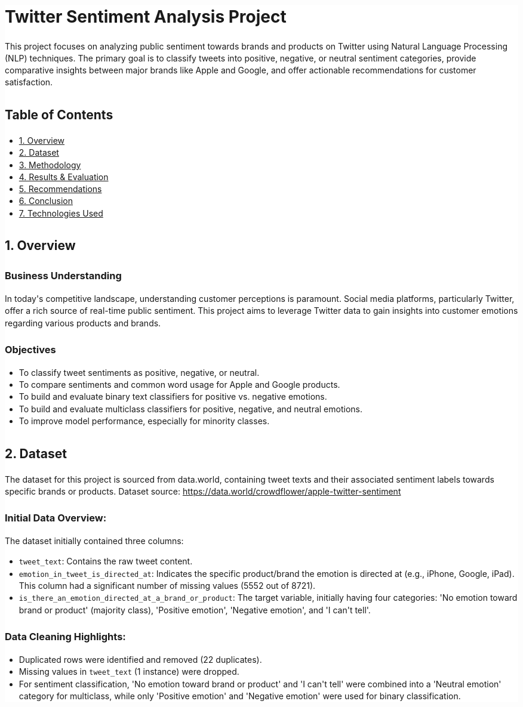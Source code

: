 # Twitter Sentiment Analysis Project 

This project focuses on analyzing public sentiment towards brands and products on Twitter using Natural Language Processing (NLP) techniques. The primary goal is to classify tweets into positive, negative, or neutral sentiment categories, provide comparative insights between major brands like Apple and Google, and offer actionable recommendations for customer satisfaction.

## Table of Contents
* [1. Overview](#1-overview)
* [2. Dataset](#2-dataset)
* [3. Methodology](#3-methodology)
* [4. Results & Evaluation](#4-results--evaluation)
* [5. Recommendations](#5-recommendations)
* [6. Conclusion](#6-conclusion)
* [7. Technologies Used](#7-technologies-used)

## 1. Overview
### Business Understanding
In today's competitive landscape, understanding customer perceptions is paramount. Social media platforms, particularly Twitter, offer a rich source of real-time public sentiment. This project aims to leverage Twitter data to gain insights into customer emotions regarding various products and brands.

### Objectives
* To classify tweet sentiments as positive, negative, or neutral.
* To compare sentiments and common word usage for Apple and Google products.
* To build and evaluate binary text classifiers for positive vs. negative emotions.
* To build and evaluate multiclass classifiers for positive, negative, and neutral emotions.
* To improve model performance, especially for minority classes.

## 2. Dataset
The dataset for this project is sourced from data.world, containing tweet texts and their associated sentiment labels towards specific brands or products.
Dataset source: https://data.world/crowdflower/apple-twitter-sentiment

### Initial Data Overview:
The dataset initially contained three columns:
* `tweet_text`: Contains the raw tweet content.
* `emotion_in_tweet_is_directed_at`: Indicates the specific product/brand the emotion is directed at (e.g., iPhone, Google, iPad). This column had a significant number of missing values (5552 out of 8721).
* `is_there_an_emotion_directed_at_a_brand_or_product`: The target variable, initially having four categories: 'No emotion toward brand or product' (majority class), 'Positive emotion', 'Negative emotion', and 'I can't tell'.

### Data Cleaning Highlights:
* Duplicated rows were identified and removed (22 duplicates).
* Missing values in `tweet_text` (1 instance) were dropped.
* For sentiment classification, 'No emotion toward brand or product' and 'I can't tell' were combined into a 'Neutral emotion' category for multiclass, while only 'Positive emotion' and 'Negative emotion' were used for binary classification.
